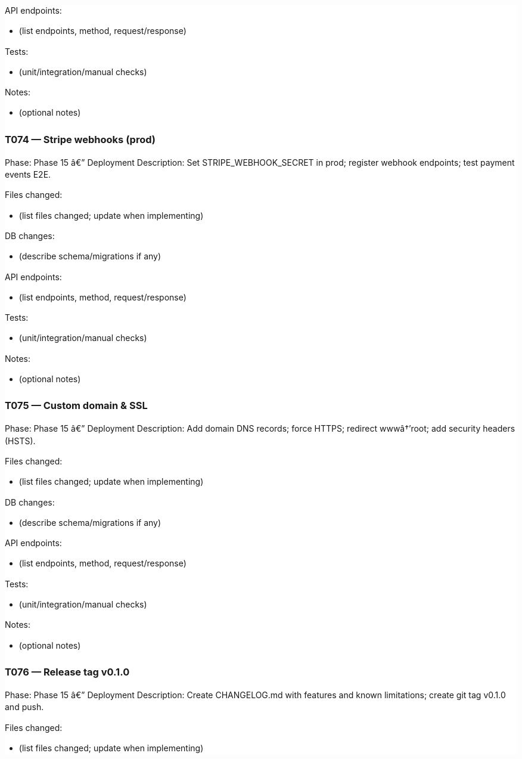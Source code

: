 API endpoints:
- (list endpoints, method, request/response)

Tests:
- (unit/integration/manual checks)

Notes:
- (optional notes)

### T074 — Stripe webhooks (prod)

Phase: Phase 15 â€” Deployment
Description: Set STRIPE_WEBHOOK_SECRET in prod; register webhook endpoints; test payment events E2E.

Files changed:
- (list files changed; update when implementing)

DB changes:
- (describe schema/migrations if any)

API endpoints:
- (list endpoints, method, request/response)

Tests:
- (unit/integration/manual checks)

Notes:
- (optional notes)

### T075 — Custom domain & SSL

Phase: Phase 15 â€” Deployment
Description: Add domain DNS records; force HTTPS; redirect wwwâ†’root; add security headers (HSTS).

Files changed:
- (list files changed; update when implementing)

DB changes:
- (describe schema/migrations if any)

API endpoints:
- (list endpoints, method, request/response)

Tests:
- (unit/integration/manual checks)

Notes:
- (optional notes)

### T076 — Release tag v0.1.0

Phase: Phase 15 â€” Deployment
Description: Create CHANGELOG.md with features and known limitations; create git tag v0.1.0 and push.

Files changed:
- (list files changed; update when implementing)

